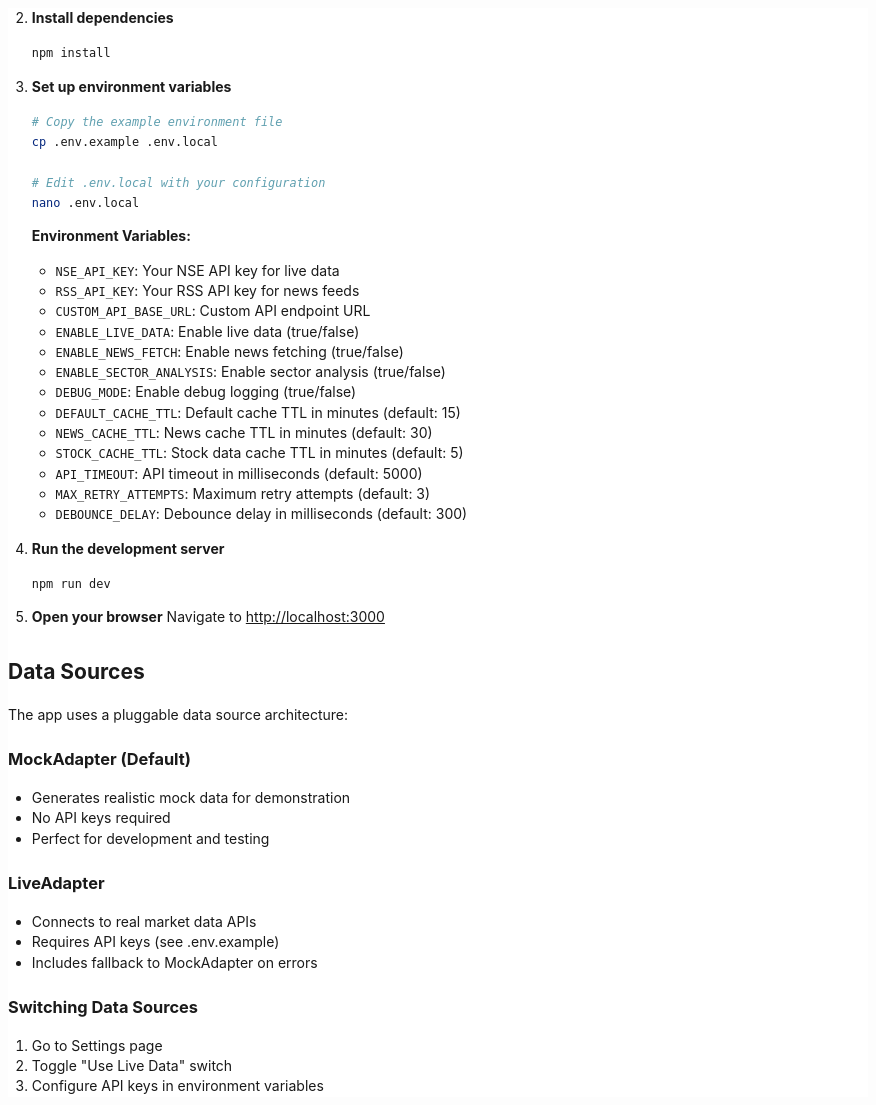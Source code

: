 2. **Install dependencies**
   ```bash
   npm install
   ```

3. **Set up environment variables**
   ```bash
   # Copy the example environment file
   cp .env.example .env.local
   
   # Edit .env.local with your configuration
   nano .env.local
   ```
   
   **Environment Variables:**
   - `NSE_API_KEY`: Your NSE API key for live data
   - `RSS_API_KEY`: Your RSS API key for news feeds
   - `CUSTOM_API_BASE_URL`: Custom API endpoint URL
   - `ENABLE_LIVE_DATA`: Enable live data (true/false)
   - `ENABLE_NEWS_FETCH`: Enable news fetching (true/false)
   - `ENABLE_SECTOR_ANALYSIS`: Enable sector analysis (true/false)
   - `DEBUG_MODE`: Enable debug logging (true/false)
   - `DEFAULT_CACHE_TTL`: Default cache TTL in minutes (default: 15)
   - `NEWS_CACHE_TTL`: News cache TTL in minutes (default: 30)
   - `STOCK_CACHE_TTL`: Stock data cache TTL in minutes (default: 5)
   - `API_TIMEOUT`: API timeout in milliseconds (default: 5000)
   - `MAX_RETRY_ATTEMPTS`: Maximum retry attempts (default: 3)
   - `DEBOUNCE_DELAY`: Debounce delay in milliseconds (default: 300)

4. **Run the development server**
   ```bash
   npm run dev
   ```

5. **Open your browser**
   Navigate to [http://localhost:3000](http://localhost:3000)

## Data Sources

The app uses a pluggable data source architecture:

### MockAdapter (Default)
- Generates realistic mock data for demonstration
- No API keys required
- Perfect for development and testing

### LiveAdapter
- Connects to real market data APIs
- Requires API keys (see .env.example)
- Includes fallback to MockAdapter on errors

### Switching Data Sources
1. Go to Settings page
2. Toggle "Use Live Data" switch
3. Configure API keys in environment variables
